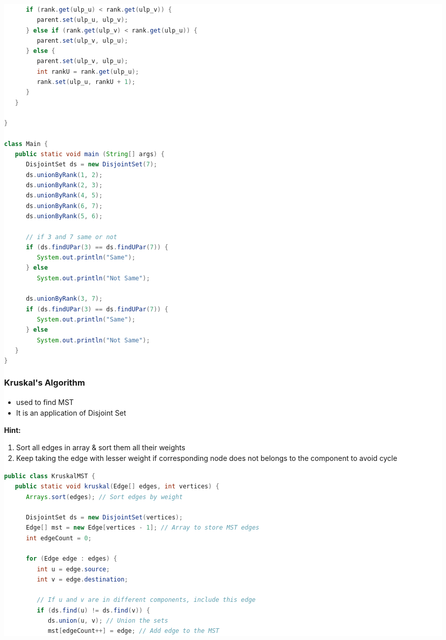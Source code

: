 ```java
      if (rank.get(ulp_u) < rank.get(ulp_v)) {
         parent.set(ulp_u, ulp_v);
      } else if (rank.get(ulp_v) < rank.get(ulp_u)) {
         parent.set(ulp_v, ulp_u);
      } else {
         parent.set(ulp_v, ulp_u);
         int rankU = rank.get(ulp_u);
         rank.set(ulp_u, rankU + 1);
      }
   }

}

class Main {
   public static void main (String[] args) {
      DisjointSet ds = new DisjointSet(7);
      ds.unionByRank(1, 2);
      ds.unionByRank(2, 3);
      ds.unionByRank(4, 5);
      ds.unionByRank(6, 7);
      ds.unionByRank(5, 6);

      // if 3 and 7 same or not
      if (ds.findUPar(3) == ds.findUPar(7)) {
         System.out.println("Same");
      } else
         System.out.println("Not Same");

      ds.unionByRank(3, 7);
      if (ds.findUPar(3) == ds.findUPar(7)) {
         System.out.println("Same");
      } else
         System.out.println("Not Same");
   }
}

```
### Kruskal's Algorithm
- used to find MST
- It is an application of Disjoint Set

**Hint:**
1) Sort all edges in array & sort them all their weights
2) Keep taking the edge with lesser weight if corresponding node does not belongs to the component to avoid cycle

```Java
public class KruskalMST {
   public static void kruskal(Edge[] edges, int vertices) {
      Arrays.sort(edges); // Sort edges by weight

      DisjointSet ds = new DisjointSet(vertices);
      Edge[] mst = new Edge[vertices - 1]; // Array to store MST edges
      int edgeCount = 0;

      for (Edge edge : edges) {
         int u = edge.source;
         int v = edge.destination;

         // If u and v are in different components, include this edge
         if (ds.find(u) != ds.find(v)) {
            ds.union(u, v); // Union the sets
            mst[edgeCount++] = edge; // Add edge to the MST
```
